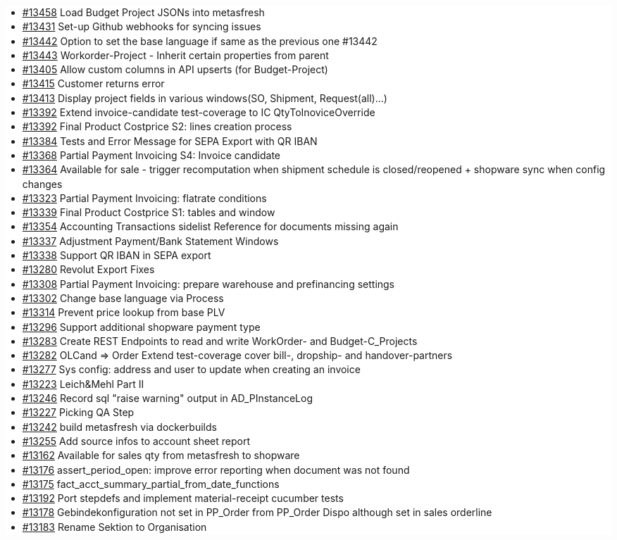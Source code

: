   * [#13458](https://github.com/metasfresh/metasfresh/issues/13458) Load Budget Project JSONs into metasfresh
  * [#13431](https://github.com/metasfresh/metasfresh/pull/13431) Set-up Github webhooks for syncing issues 
  * [#13442](https://github.com/metasfresh/metasfresh/issues/13442) Option to set the base language if same as the previous one #13442
  * [#13443](https://github.com/metasfresh/metasfresh/issues/13443) Workorder-Project - Inherit certain properties from parent
  * [#13405](https://github.com/metasfresh/metasfresh/issues/13405) Allow custom columns in API upserts (for Budget-Project)
  * [#13415](https://github.com/metasfresh/metasfresh/issues/13415) Customer returns error
  * [#13413](https://github.com/metasfresh/metasfresh/issues/13413) Display project fields in various windows(SO, Shipment, Request(all)...)
  * [#13392](https://github.com/metasfresh/metasfresh/issues/13316) Extend invoice-candidate test-coverage to IC QtyToInoviceOverride
  * [#13392](https://github.com/metasfresh/metasfresh/issues/13392) Final Product Costprice S2: lines creation process 
  * [#13384](https://github.com/metasfresh/metasfresh/issues/13384) Tests and Error Message for SEPA Export with QR IBAN
  * [#13368](https://github.com/metasfresh/metasfresh/issues/13368) Partial Payment Invoicing S4: Invoice candidate 
  * [#13364](https://github.com/metasfresh/metasfresh/issues/13364) Available for sale - trigger recomputation when shipment schedule is closed/reopened + shopware sync when config changes
  * [#13323](https://github.com/metasfresh/metasfresh/issues/13323) Partial Payment Invoicing: flatrate conditions
  * [#13339](https://github.com/metasfresh/metasfresh/issues/13339) Final Product Costprice S1: tables and window
  * [#13354](https://github.com/metasfresh/metasfresh/issues/13354) Accounting Transactions sidelist Reference for documents missing again 
  * [#13337](https://github.com/metasfresh/metasfresh/issues/13337) Adjustment Payment/Bank Statement Windows
  * [#13338](https://github.com/metasfresh/metasfresh/issues/13338) Support QR IBAN in SEPA export 
  * [#13280](https://github.com/metasfresh/metasfresh/issues/13280) Revolut Export Fixes
  * [#13308](https://github.com/metasfresh/metasfresh/issues/13308) Partial Payment Invoicing: prepare warehouse and prefinancing settings
  * [#13302](https://github.com/metasfresh/metasfresh/issues/13302) Change base language via Process
  * [#13314](https://github.com/metasfresh/metasfresh/issues/13314) Prevent price lookup from base PLV
  * [#13296](https://github.com/metasfresh/metasfresh/issues/13296) Support additional shopware payment type
  * [#13283](https://github.com/metasfresh/metasfresh/issues/13283) Create REST Endpoints to read and write WorkOrder- and Budget-C_Projects
  * [#13282](https://github.com/metasfresh/metasfresh/issues/13282) OLCand => Order Extend test-coverage cover bill-, dropship- and handover-partners
  * [#13277](https://github.com/metasfresh/metasfresh/issues/13277) Sys config: address and user to update when creating an invoice
  * [#13223](https://github.com/metasfresh/metasfresh/issues/13223) Leich&Mehl Part II
  * [#13246](https://github.com/metasfresh/metasfresh/issues/13246) Record sql  "raise warning" output in AD_PInstanceLog
  * [#13227](https://github.com/metasfresh/metasfresh/issues/13227) Picking QA Step
  * [#13242](https://github.com/metasfresh/metasfresh/pull/13242) build metasfresh via dockerbuilds
  * [#13255](https://github.com/metasfresh/metasfresh/issues/13255) Add source infos to account sheet report 
  * [#13162](https://github.com/metasfresh/metasfresh/issues/13162) Available for sales qty from metasfresh to shopware
  * [#13176](https://github.com/metasfresh/metasfresh/pull/13176) assert_period_open: improve error reporting when document was not found
  * [#13175](https://github.com/metasfresh/metasfresh/pull/13175) fact_acct_summary_partial_from_date_functions
  * [#13192](https://github.com/metasfresh/metasfresh/issues/13192) Port stepdefs and implement material-receipt cucumber tests 
  * [#13178](https://github.com/metasfresh/metasfresh/issues/13178) Gebindekonfiguration not set in PP_Order from PP_Order Dispo although set in sales orderline
  * [#13183](https://github.com/metasfresh/metasfresh/issues/13183) Rename Sektion to Organisation